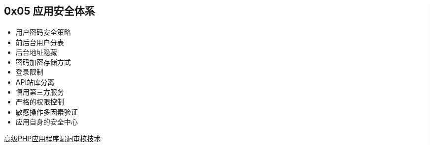 ## 0x05 应用安全体系

  * 用户密码安全策略
  * 前后台用户分表
  * 后台地址隐藏
  * 密码加密存储方式
  * 登录限制
  * API站库分离
  * 慎用第三方服务
  * 严格的权限控制
  * 敏感操作多因素验证
  * 应用自身的安全中心

<a href="https://code.google.com/archive/p/pasc2at/wikis/SimplifiedChinese.wiki" data-type="URL" data-id="https://code.google.com/archive/p/pasc2at/wikis/SimplifiedChinese.wiki" target="_blank" rel="noreferrer noopener" rel="nofollow" >高级PHP应用程序漏洞审核技术</a>


